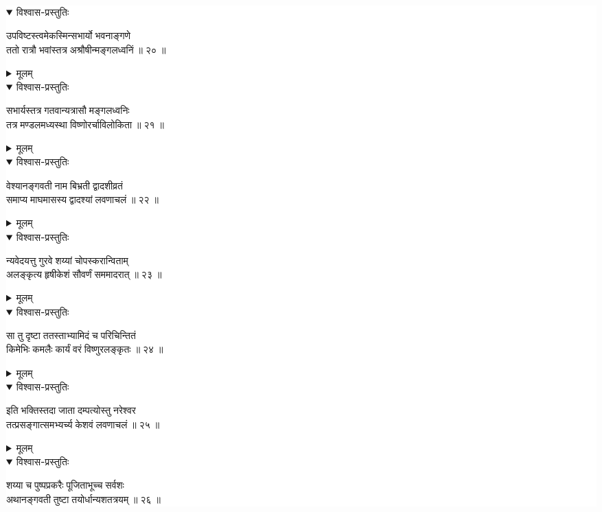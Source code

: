 

<details open><summary>विश्वास-प्रस्तुतिः</summary>

उपविष्टस्त्वमेकस्मिन्सभार्यो भवनाङ्गणे  
ततो रात्रौ भवांस्तत्र अश्रौषीन्मङ्गलध्वनिं ॥ २० ॥
</details>

<details><summary>मूलम्</summary></details>



<details open><summary>विश्वास-प्रस्तुतिः</summary>

सभार्यस्तत्र गतवान्यत्रासौ मङ्गलध्वनिः  
तत्र मण्डलमध्यस्था विष्णोरर्चाविलोकिता ॥ २१ ॥
</details>

<details><summary>मूलम्</summary></details>



<details open><summary>विश्वास-प्रस्तुतिः</summary>

वेश्यानङ्गवती नाम बिभ्रती द्वादशीव्रतं  
समाप्य माघमासस्य द्वादश्यां लवणाचलं ॥ २२ ॥
</details>

<details><summary>मूलम्</summary></details>



<details open><summary>विश्वास-प्रस्तुतिः</summary>

न्यवेदयत्तु गुरवे शय्यां चोपस्करान्विताम्  
अलङ्कृत्य हृषीकेशं सौवर्णं सममादरात् ॥ २३ ॥
</details>

<details><summary>मूलम्</summary></details>



<details open><summary>विश्वास-प्रस्तुतिः</summary>

सा तु दृष्टा ततस्ताभ्यामिदं च परिचिन्तितं  
किमेभिः कमलैः कार्यं वरं विष्णुरलङ्कृतः ॥ २४ ॥
</details>

<details><summary>मूलम्</summary></details>



<details open><summary>विश्वास-प्रस्तुतिः</summary>

इति भक्तिस्तदा जाता दम्पत्योस्तु नरेश्वर  
तत्प्रसङ्गात्समभ्यर्च्य केशवं लवणाचलं ॥ २५ ॥
</details>

<details><summary>मूलम्</summary></details>



<details open><summary>विश्वास-प्रस्तुतिः</summary>

शय्या च पुष्पप्रकरैः पूजिताभूच्च सर्वशः  
अथानङ्गवती तुष्टा तयोर्धान्यशतत्रयम् ॥ २६ ॥
</details>
